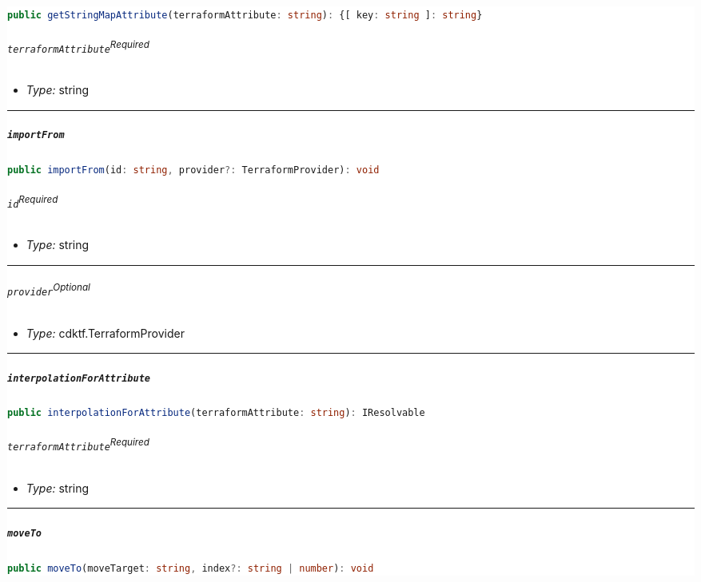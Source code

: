 ```typescript
public getStringMapAttribute(terraformAttribute: string): {[ key: string ]: string}
```

###### `terraformAttribute`<sup>Required</sup> <a name="terraformAttribute" id="@cdktf/aws-cdk.ecsAccountSettingDefault.EcsAccountSettingDefault.getStringMapAttribute.parameter.terraformAttribute"></a>

- *Type:* string

---

##### `importFrom` <a name="importFrom" id="@cdktf/aws-cdk.ecsAccountSettingDefault.EcsAccountSettingDefault.importFrom"></a>

```typescript
public importFrom(id: string, provider?: TerraformProvider): void
```

###### `id`<sup>Required</sup> <a name="id" id="@cdktf/aws-cdk.ecsAccountSettingDefault.EcsAccountSettingDefault.importFrom.parameter.id"></a>

- *Type:* string

---

###### `provider`<sup>Optional</sup> <a name="provider" id="@cdktf/aws-cdk.ecsAccountSettingDefault.EcsAccountSettingDefault.importFrom.parameter.provider"></a>

- *Type:* cdktf.TerraformProvider

---

##### `interpolationForAttribute` <a name="interpolationForAttribute" id="@cdktf/aws-cdk.ecsAccountSettingDefault.EcsAccountSettingDefault.interpolationForAttribute"></a>

```typescript
public interpolationForAttribute(terraformAttribute: string): IResolvable
```

###### `terraformAttribute`<sup>Required</sup> <a name="terraformAttribute" id="@cdktf/aws-cdk.ecsAccountSettingDefault.EcsAccountSettingDefault.interpolationForAttribute.parameter.terraformAttribute"></a>

- *Type:* string

---

##### `moveTo` <a name="moveTo" id="@cdktf/aws-cdk.ecsAccountSettingDefault.EcsAccountSettingDefault.moveTo"></a>

```typescript
public moveTo(moveTarget: string, index?: string | number): void
```
